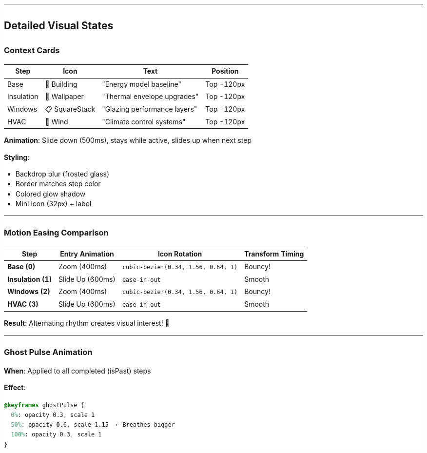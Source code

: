 
---

## Detailed Visual States

### Context Cards

| Step | Icon | Text | Position |
|------|------|------|----------|
| Base | 🏢 Building | "Energy model baseline" | Top -120px |
| Insulation | 📄 Wallpaper | "Thermal envelope upgrades" | Top -120px |
| Windows | 📋 SquareStack | "Glazing performance layers" | Top -120px |
| HVAC | 💨 Wind | "Climate control systems" | Top -120px |

**Animation**: Slide down (500ms), stays while active, slides up when next step

**Styling**:
- Backdrop blur (frosted glass)
- Border matches step color
- Colored glow shadow
- Mini icon (32px) + label

---

### Motion Easing Comparison

| Step | Entry Animation | Icon Rotation | Transform Timing |
|------|----------------|---------------|------------------|
| **Base (0)** | Zoom (400ms) | `cubic-bezier(0.34, 1.56, 0.64, 1)` | Bouncy! |
| **Insulation (1)** | Slide Up (600ms) | `ease-in-out` | Smooth |
| **Windows (2)** | Zoom (400ms) | `cubic-bezier(0.34, 1.56, 0.64, 1)` | Bouncy! |
| **HVAC (3)** | Slide Up (600ms) | `ease-in-out` | Smooth |

**Result**: Alternating rhythm creates visual interest! 🎵

---

### Ghost Pulse Animation

**When**: Applied to all completed (isPast) steps

**Effect**:
```css
@keyframes ghostPulse {
  0%: opacity 0.3, scale 1
  50%: opacity 0.6, scale 1.15  ← Breathes bigger
  100%: opacity 0.3, scale 1
}
```
